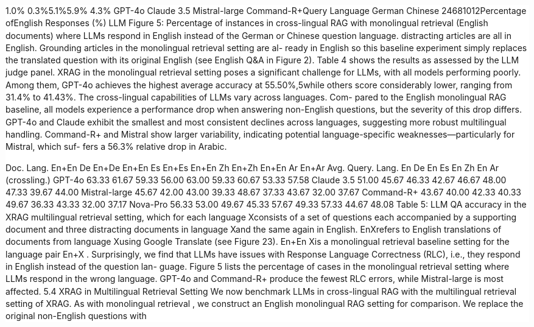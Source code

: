 1.0%
0.3%5.1%5.9%
4.3%
GPT-4o Claude 3.5 Mistral-large Command-R+Query Language
German
Chinese
24681012Percentage ofEnglish Responses (%)
LLM
Figure 5: Percentage of instances in cross-lingual RAG
with monolingual retrieval (English documents) where
LLMs respond in English instead of the German or
Chinese question language.
distracting articles are all in English. Grounding
articles in the monolingual retrieval setting are al-
ready in English so this baseline experiment simply
replaces the translated question with its original
English (see English Q&A in Figure 2).
Table 4 shows the results as assessed by the LLM
judge panel. XRAG in the monolingual retrieval
setting poses a significant challenge for LLMs,
with all models performing poorly. Among them,
GPT-4o achieves the highest average accuracy at
55.50%,5while others score considerably lower,
ranging from 31.4% to 41.43%. The cross-lingual
capabilities of LLMs vary across languages. Com-
pared to the English monolingual RAG baseline,
all models experience a performance drop when
answering non-English questions, but the severity
of this drop differs. GPT-4o and Claude exhibit
the smallest and most consistent declines across
languages, suggesting more robust multilingual
handling. Command-R+ and Mistral show larger
variability, indicating potential language-specific
weaknesses—particularly for Mistral, which suf-
fers a 56.3% relative drop in Arabic.

Doc. Lang. En+En De En+De En+En Es En+Es En+En Zh En+Zh En+En Ar En+Ar Avg.
Query. Lang. En De En Es En Zh En Ar (crossling.)
GPT-4o 63.33 61.67 59.33 56.00 63.00 59.33 60.67 53.33 57.58
Claude 3.5 51.00 45.67 46.33 42.67 46.67 48.00 47.33 39.67 44.00
Mistral-large 45.67 42.00 43.00 39.33 48.67 37.33 43.67 32.00 37.67
Command-R+ 43.67 40.00 42.33 40.33 49.67 36.33 43.33 32.00 37.17
Nova-Pro 56.33 53.00 49.67 45.33 57.67 49.33 57.33 44.67 48.08
Table 5: LLM QA accuracy in the XRAG multilingual retrieval setting, which for each language Xconsists of a set
of questions each accompanied by a supporting document and three distracting documents in language Xand the
same again in English. EnXrefers to English translations of documents from language Xusing Google Translate
(see Figure 23). En+En Xis a monolingual retrieval baseline setting for the language pair En+X .
Surprisingly, we find that LLMs have issues
with Response Language Correctness (RLC), i.e.,
they respond in English instead of the question lan-
guage. Figure 5 lists the percentage of cases in the
monolingual retrieval setting where LLMs respond
in the wrong language. GPT-4o and Command-R+
produce the fewest RLC errors, while Mistral-large
is most affected.
5.4 XRAG in Multilingual Retrieval Setting
We now benchmark LLMs in cross-lingual RAG
with the multilingual retrieval setting of XRAG.
As with monolingual retrieval , we construct an
English monolingual RAG setting for comparison.
We replace the original non-English questions with